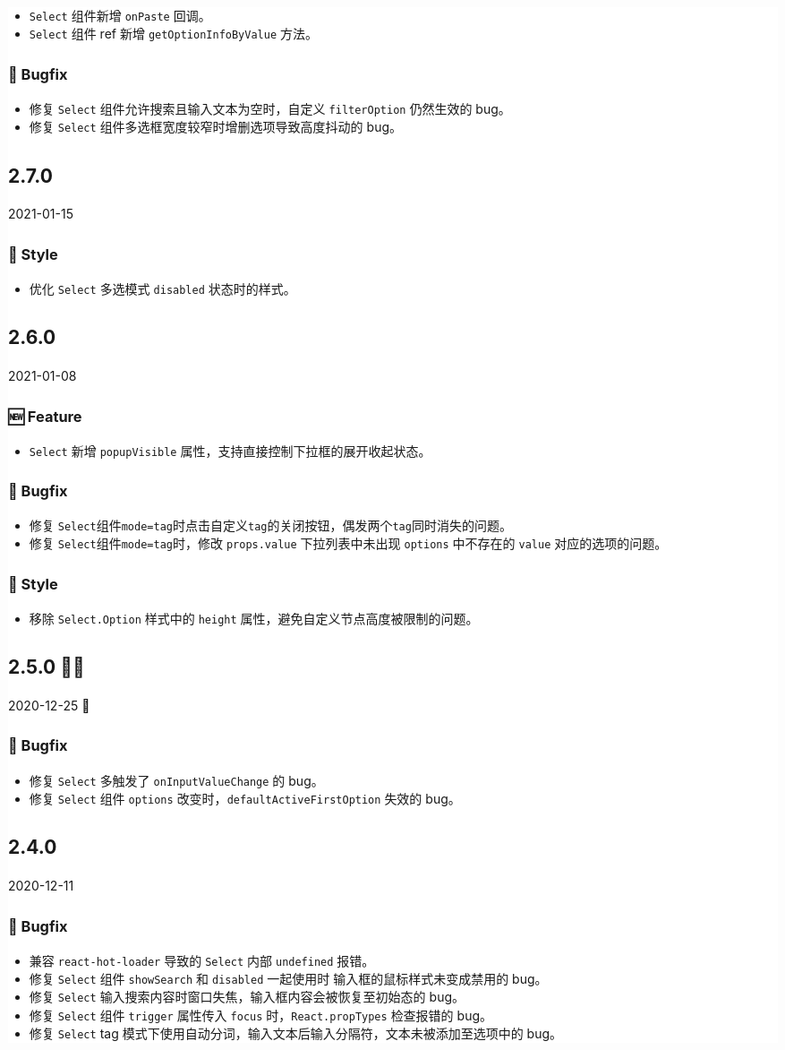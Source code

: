 - `Select` 组件新增 `onPaste` 回调。
- `Select` 组件 ref 新增 `getOptionInfoByValue` 方法。

### 🐛 Bugfix

- 修复 `Select` 组件允许搜索且输入文本为空时，自定义 `filterOption` 仍然生效的 bug。
- 修复 `Select` 组件多选框宽度较窄时增删选项导致高度抖动的 bug。



## 2.7.0

2021-01-15

### 💅 Style

- 优化 `Select` 多选模式 `disabled` 状态时的样式。

## 2.6.0

2021-01-08

### 🆕 Feature

- `Select` 新增 `popupVisible` 属性，支持直接控制下拉框的展开收起状态。

### 🐛 Bugfix

- 修复 `Select`组件`mode=tag`时点击自定义`tag`的关闭按钮，偶发两个`tag`同时消失的问题。
- 修复 `Select`组件`mode=tag`时，修改 `props.value` 下拉列表中未出现 `options` 中不存在的 `value` 对应的选项的问题。

### 💅 Style

- 移除 `Select.Option` 样式中的 `height` 属性，避免自定义节点高度被限制的问题。

## 2.5.0 🎅🏽

2020-12-25 🎄

### 🐛 Bugfix

- 修复 `Select` 多触发了 `onInputValueChange` 的 bug。
- 修复 `Select` 组件 `options` 改变时，`defaultActiveFirstOption` 失效的 bug。

## 2.4.0

2020-12-11

### 🐛 Bugfix

- 兼容 `react-hot-loader` 导致的 `Select` 内部 `undefined` 报错。
- 修复 `Select` 组件 `showSearch` 和 `disabled` 一起使用时 输入框的鼠标样式未变成禁用的 bug。
- 修复 `Select` 输入搜索内容时窗口失焦，输入框内容会被恢复至初始态的 bug。
- 修复 `Select` 组件 `trigger` 属性传入 `focus` 时，`React.propTypes` 检查报错的 bug。
- 修复 `Select` tag 模式下使用自动分词，输入文本后输入分隔符，文本未被添加至选项中的 bug。
